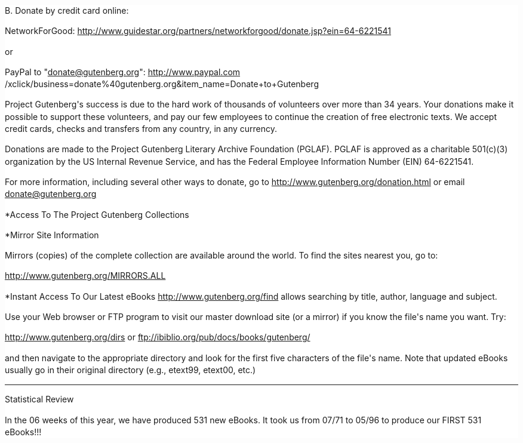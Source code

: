 B. Donate by credit card online:

NetworkForGood:
http://www.guidestar.org/partners/networkforgood/donate.jsp?ein=64-6221541

or

PayPal to "donate@gutenberg.org":
http://www.paypal.com
/xclick/business=donate%40gutenberg.org&item_name=Donate+to+Gutenberg

Project Gutenberg's success is due to the hard work of thousands of
volunteers over more than 34 years.  Your donations make it possible
to support these volunteers, and pay our few employees to continue the
creation of free electronic texts.  We accept credit cards, checks and
transfers from any country, in any currency.

Donations are made to the Project Gutenberg Literary Archive Foundation
(PGLAF).  PGLAF is approved as a charitable 501(c)(3) organization by
the US Internal Revenue Service, and has the Federal Employee Information
Number (EIN) 64-6221541.

For more information, including several other ways to donate, go to
http://www.gutenberg.org/donation.html  or email donate@gutenberg.org


*Access To The Project Gutenberg Collections


*Mirror Site Information

Mirrors (copies) of the complete collection are available around the world.
To find the sites nearest you, go to:

http://www.gutenberg.org/MIRRORS.ALL


*Instant Access To Our Latest eBooks
http://www.gutenberg.org/find
allows searching by title, author, language and subject.

Use your Web browser or FTP program to visit our master download
site (or a mirror) if you know the file's name you want.  Try:

http://www.gutenberg.org/dirs
or
ftp://ibiblio.org/pub/docs/books/gutenberg/

and then navigate to the appropriate directory and look for the first
five characters of the file's name.  Note that updated eBooks usually
go in their original directory (e.g., etext99, etext00, etc.)


***


Statistical Review

In the 06 weeks of this year, we have produced 531 new eBooks.
It took us from 07/71 to 05/96 to produce our FIRST 531 eBooks!!!
